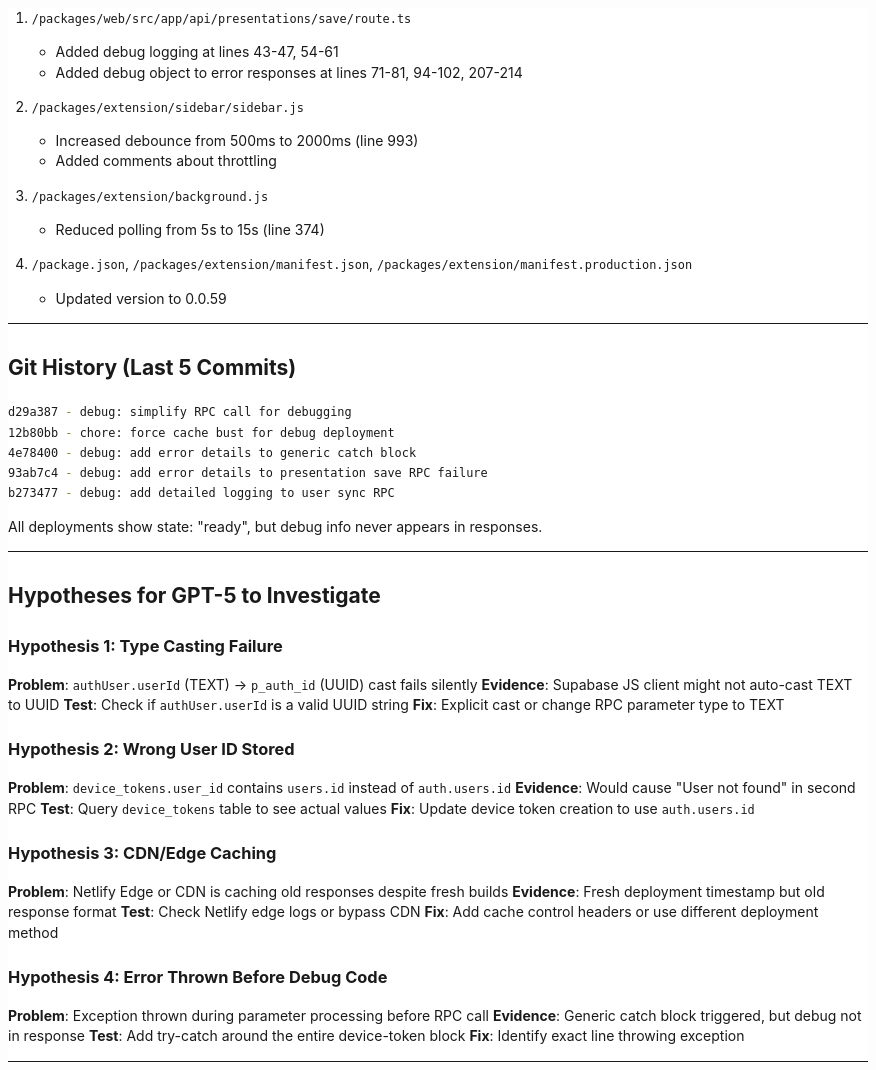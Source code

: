 1. `/packages/web/src/app/api/presentations/save/route.ts`
   - Added debug logging at lines 43-47, 54-61
   - Added debug object to error responses at lines 71-81, 94-102, 207-214

2. `/packages/extension/sidebar/sidebar.js`
   - Increased debounce from 500ms to 2000ms (line 993)
   - Added comments about throttling

3. `/packages/extension/background.js`
   - Reduced polling from 5s to 15s (line 374)

4. `/package.json`, `/packages/extension/manifest.json`, `/packages/extension/manifest.production.json`
   - Updated version to 0.0.59

---

## Git History (Last 5 Commits)

```bash
d29a387 - debug: simplify RPC call for debugging
12b80bb - chore: force cache bust for debug deployment
4e78400 - debug: add error details to generic catch block
93ab7c4 - debug: add error details to presentation save RPC failure
b273477 - debug: add detailed logging to user sync RPC
```

All deployments show state: "ready", but debug info never appears in responses.

---

## Hypotheses for GPT-5 to Investigate

### Hypothesis 1: Type Casting Failure
**Problem**: `authUser.userId` (TEXT) → `p_auth_id` (UUID) cast fails silently
**Evidence**: Supabase JS client might not auto-cast TEXT to UUID
**Test**: Check if `authUser.userId` is a valid UUID string
**Fix**: Explicit cast or change RPC parameter type to TEXT

### Hypothesis 2: Wrong User ID Stored
**Problem**: `device_tokens.user_id` contains `users.id` instead of `auth.users.id`
**Evidence**: Would cause "User not found" in second RPC
**Test**: Query `device_tokens` table to see actual values
**Fix**: Update device token creation to use `auth.users.id`

### Hypothesis 3: CDN/Edge Caching
**Problem**: Netlify Edge or CDN is caching old responses despite fresh builds
**Evidence**: Fresh deployment timestamp but old response format
**Test**: Check Netlify edge logs or bypass CDN
**Fix**: Add cache control headers or use different deployment method

### Hypothesis 4: Error Thrown Before Debug Code
**Problem**: Exception thrown during parameter processing before RPC call
**Evidence**: Generic catch block triggered, but debug not in response
**Test**: Add try-catch around the entire device-token block
**Fix**: Identify exact line throwing exception

---